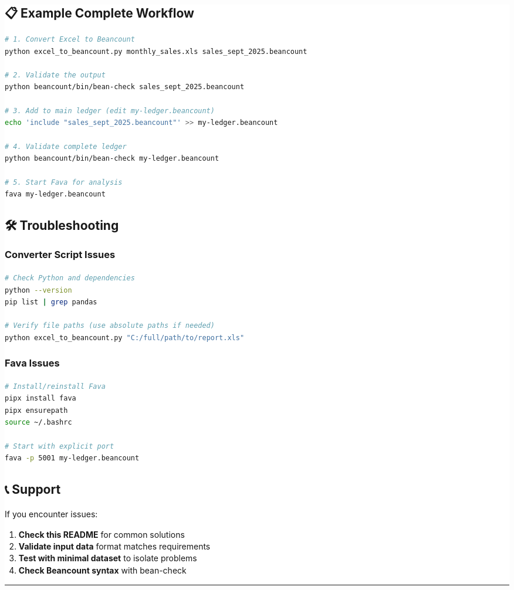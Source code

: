 ## 📋 Example Complete Workflow

```bash
# 1. Convert Excel to Beancount
python excel_to_beancount.py monthly_sales.xls sales_sept_2025.beancount

# 2. Validate the output
python beancount/bin/bean-check sales_sept_2025.beancount

# 3. Add to main ledger (edit my-ledger.beancount)
echo 'include "sales_sept_2025.beancount"' >> my-ledger.beancount

# 4. Validate complete ledger
python beancount/bin/bean-check my-ledger.beancount

# 5. Start Fava for analysis
fava my-ledger.beancount
```

## 🛠️ Troubleshooting

### Converter Script Issues
```bash
# Check Python and dependencies
python --version
pip list | grep pandas

# Verify file paths (use absolute paths if needed)
python excel_to_beancount.py "C:/full/path/to/report.xls"
```

### Fava Issues
```bash
# Install/reinstall Fava
pipx install fava
pipx ensurepath
source ~/.bashrc

# Start with explicit port
fava -p 5001 my-ledger.beancount
```

## 📞 Support

If you encounter issues:
1. **Check this README** for common solutions
2. **Validate input data** format matches requirements
3. **Test with minimal dataset** to isolate problems
4. **Check Beancount syntax** with bean-check

---
